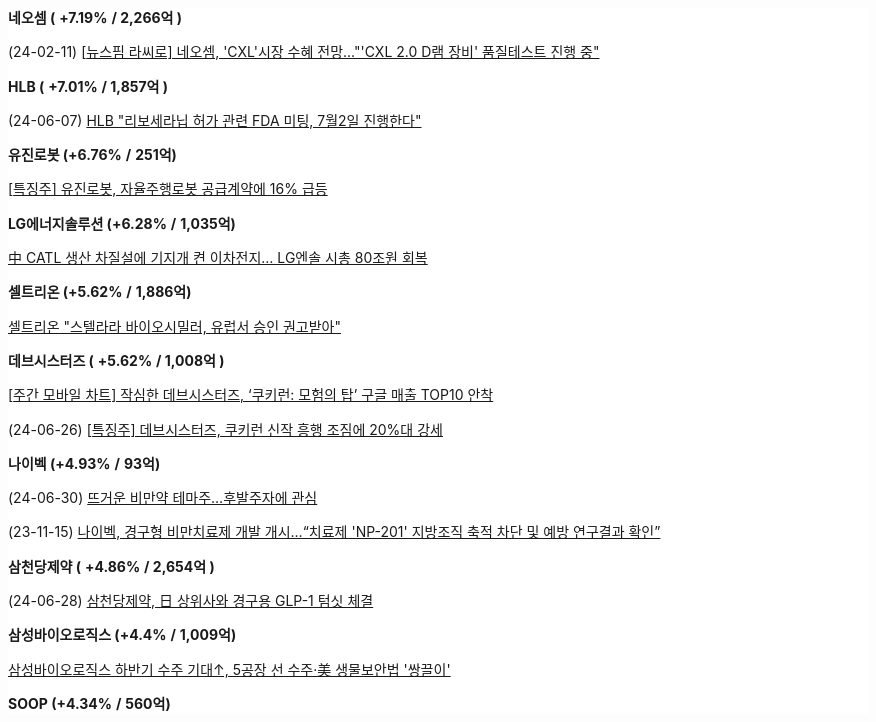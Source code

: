 
**네오셈 (** **+7.19%** **/ 2,266억 )**

(24-02-11) [[뉴스핌 라씨로\] 네오셈, 'CXL'시장 수혜 전망..."'CXL 2.0 D램 장비' 품질테스트 진행 중"](https://www.newspim.com/news/view/20240205000037)



**HLB (** **+7.01%** **/ 1,857억 )**

(24-06-07) [HLB "리보세라닙 허가 관련 FDA 미팅, 7월2일 진행한다"](https://www.newsis.com/view/NISX20240607_0002764566)



**유진로봇 (+6.76%** **/** **251억)**

[[특징주\] 유진로봇, 자율주행로봇 공급계약에 16% 급등](https://www.yna.co.kr/view/AKR20240701053300008)



**LG에너지솔루션 (+6.28%** **/** **1,035억)**

[中 CATL 생산 차질설에 기지개 켠 이차전지… LG엔솔 시총 80조원 회복](https://biz.chosun.com/stock/stock_general/2024/07/01/A77RCID365F5DOK6MZ2HPXMFEI/)



**셀트리온 (+5.62%** **/** **1,886억)**

[셀트리온 "스텔라라 바이오시밀러, 유럽서 승인 권고받아"](https://www.yna.co.kr/view/AKR20240701032700017)



**데브시스터즈 (** **+5.62%** **/ 1,008억 )**

[[주간 모바일 차트\] 작심한 데브시스터즈, ‘쿠키런: 모험의 탑’ 구글 매출 TOP10 안착 ](https://www.khgames.co.kr/news/articleView.html?idxno=229528)

(24-06-26) [[특징주\] 데브시스터즈, 쿠키런 신작 흥행 조짐에 20%대 강세](https://biz.chosun.com/stock/stock_general/2024/06/26/N4IGLMYY6NGFPH2YKJBYFLHKG4/)



**나이벡 (+4.93%** **/** **93억)**

(24-06-30) [뜨거운 비만약 테마주…후발주자에 관심](https://n.news.naver.com/mnews/article/015/0005003727?sid=101)

(23-11-15) [나이벡, 경구형 비만치료제 개발 개시…“치료제 'NP-201' 지방조직 축적 차단 및 예방 연구결과 확인”](https://www.etoday.co.kr/news/view/2302583)



**삼천당제약 (** **+4.86%** **/ 2,654억 )**

(24-06-28) [삼천당제약, 日 상위사와 경구용 GLP-1 텀싯 체결](http://www.bosa.co.kr/news/articleView.html?idxno=2225856)



**삼성바이오로직스 (+4.4%** **/** **1,009억)**

[삼성바이오로직스 하반기 수주 기대↑, 5공장 선 수주·美 생물보안법 '쌍끌이'](https://biz.newdaily.co.kr/site/data/html/2024/07/01/2024070100123.html)



**SOOP (+4.34%** **/** **560억)**
